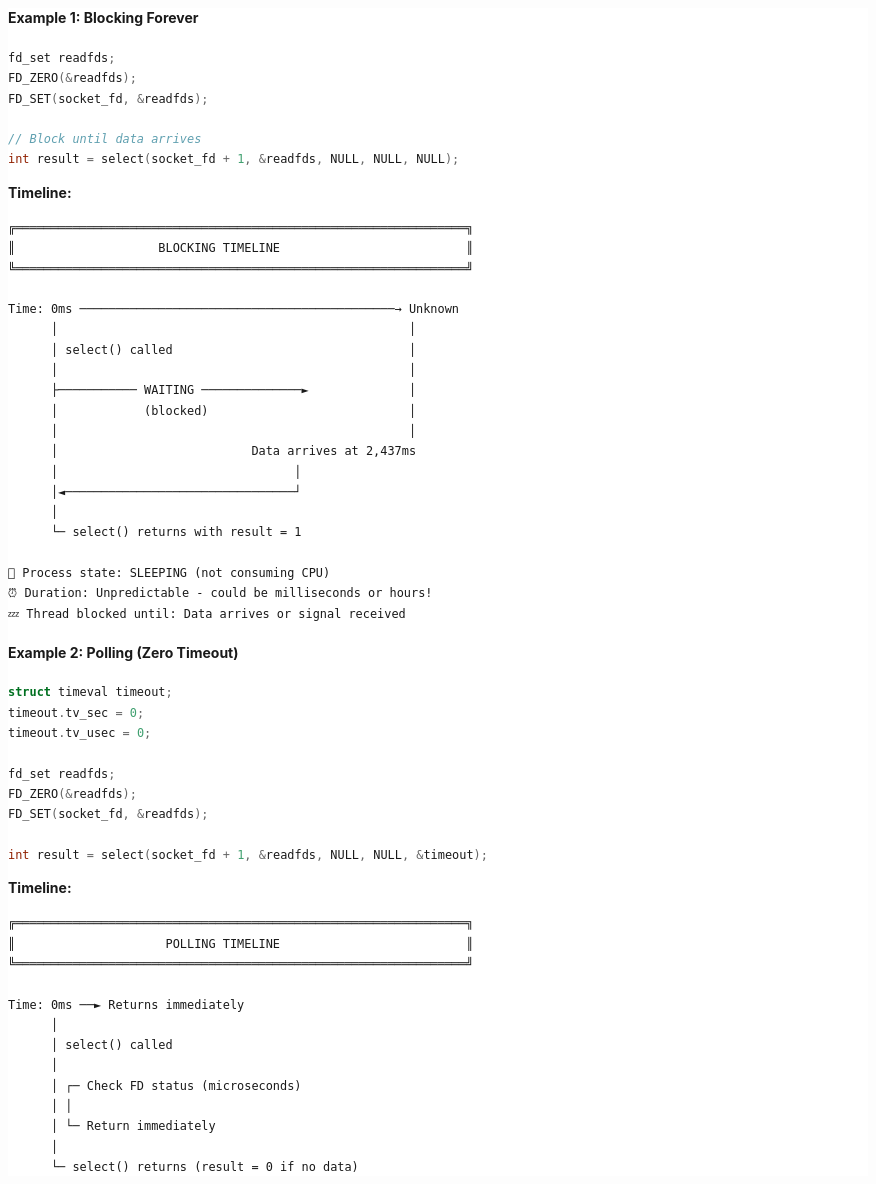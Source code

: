 #### Example 1: Blocking Forever

```c
fd_set readfds;
FD_ZERO(&readfds);
FD_SET(socket_fd, &readfds);

// Block until data arrives
int result = select(socket_fd + 1, &readfds, NULL, NULL, NULL);
```

**Timeline:**

```
╔═══════════════════════════════════════════════════════════════╗
║                    BLOCKING TIMELINE                          ║
╚═══════════════════════════════════════════════════════════════╝

Time: 0ms ────────────────────────────────────────────→ Unknown
      │                                                 │
      │ select() called                                 │
      │                                                 │
      ├─────────── WAITING ──────────────►              │
      │            (blocked)                            │
      │                                                 │
      │                           Data arrives at 2,437ms
      │                                 │
      │◄────────────────────────────────┘
      │
      └─ select() returns with result = 1

🔄 Process state: SLEEPING (not consuming CPU)
⏰ Duration: Unpredictable - could be milliseconds or hours!
💤 Thread blocked until: Data arrives or signal received
```

#### Example 2: Polling (Zero Timeout)

```c
struct timeval timeout;
timeout.tv_sec = 0;
timeout.tv_usec = 0;

fd_set readfds;
FD_ZERO(&readfds);
FD_SET(socket_fd, &readfds);

int result = select(socket_fd + 1, &readfds, NULL, NULL, &timeout);
```

**Timeline:**

```
╔═══════════════════════════════════════════════════════════════╗
║                     POLLING TIMELINE                          ║
╚═══════════════════════════════════════════════════════════════╝

Time: 0ms ──► Returns immediately
      │
      │ select() called
      │
      │ ┌─ Check FD status (microseconds)
      │ │
      │ └─ Return immediately
      │
      └─ select() returns (result = 0 if no data)

```